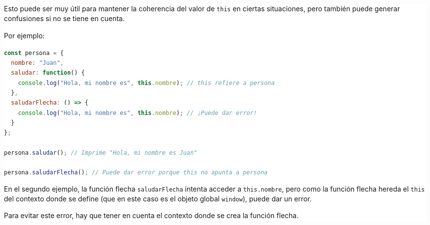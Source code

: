 Esto puede ser muy útil para mantener la coherencia del valor de `this` en ciertas situaciones, pero también puede generar confusiones si no se tiene en cuenta.

Por ejemplo:
```javascript
const persona = {
  nombre: "Juan",
  saludar: function() {
    console.log("Hola, mi nombre es", this.nombre); // this refiere a persona
  },
  saludarFlecha: () => {
    console.log("Hola, mi nombre es", this.nombre); // ¡Puede dar error!
  }
};

persona.saludar(); // Imprime "Hola, mi nombre es Juan"

persona.saludarFlecha(); // Puede dar error porque this no apunta a persona

```
En el segundo ejemplo, la función flecha `saludarFlecha` intenta acceder a `this.nombre`, pero como la función flecha hereda el `this` del contexto donde se define (que en este caso es el objeto global `window`), puede dar un error.

Para evitar este error, hay que tener en cuenta el contexto donde se crea la función flecha.
